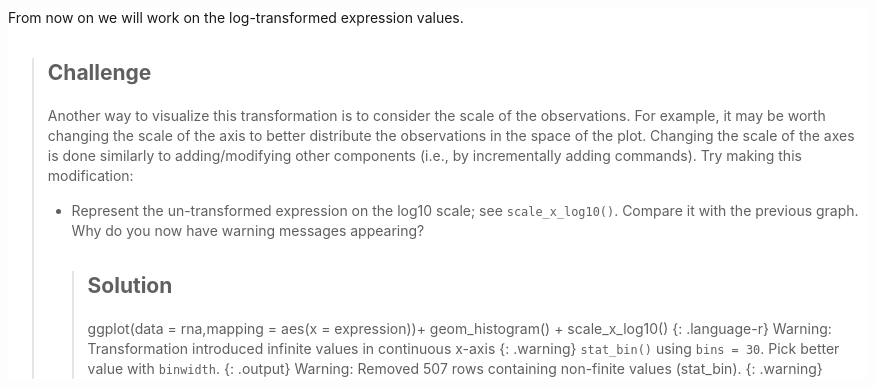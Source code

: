 From now on we will work on the log-transformed expression values.

> ## Challenge
> 
> Another way to visualize this transformation is to consider the scale of the observations. For example, it may be worth changing the scale of the axis to better distribute the observations in the space of the plot. Changing the scale of the axes is done similarly to adding/modifying other components (i.e., by incrementally adding commands). Try making this modification:
> 
> - Represent the un-transformed expression on the log10 scale; see `scale_x_log10()`. Compare it with the previous graph. Why do you now have warning messages appearing?
> 
> > ## Solution
> > 
> > ggplot(data = rna,mapping = aes(x = expression))+ geom_histogram() + scale_x_log10() 
    {: .language-r}
 Warning: Transformation introduced infinite values in continuous x-axis 
    {: .warning}
 `stat_bin()` using `bins = 30`. Pick better value with `binwidth`. 
    {: .output}
 Warning: Removed 507 rows containing non-finite values (stat_bin). 
    {: .warning}